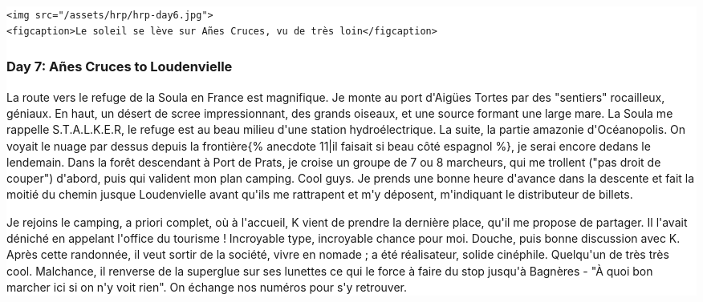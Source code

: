     <img src="/assets/hrp/hrp-day6.jpg">
    <figcaption>Le soleil se lève sur Añes Cruces, vu de très loin</figcaption>
</figure>

### Day 7: Añes Cruces to Loudenvielle

La route vers le refuge de la Soula en France est magnifique. Je monte au port d'Aigües Tortes par des "sentiers" rocailleux, géniaux. En haut, un désert de scree impressionnant, des grands oiseaux, et une source formant une large mare. La Soula me rappelle S.T.A.L.K.E.R, le refuge est au beau milieu d'une station hydroélectrique. La suite, la partie amazonie d'Océanopolis. On voyait le nuage par dessus depuis la frontière{% anecdote 11|il faisait si beau côté espagnol %}, je serai encore dedans le lendemain. Dans la forêt descendant à Port de Prats, je croise un groupe de 7 ou 8 marcheurs, qui me trollent ("pas droit de couper") d'abord, puis qui valident mon plan camping. Cool guys. Je prends une bonne heure d'avance dans la descente et fait la moitié du chemin jusque Loudenvielle avant qu'ils me rattrapent et m'y déposent, m'indiquant le distributeur de billets.

Je rejoins le camping, a priori complet, où à l'accueil, K vient de prendre la dernière place, qu'il me propose de partager. Il l'avait déniché en appelant l'office du tourisme ! Incroyable type, incroyable chance pour moi. Douche, puis bonne discussion avec K. Après cette randonnée, il veut sortir de la société, vivre en nomade ; a été réalisateur, solide cinéphile. Quelqu'un de très très cool. Malchance, il renverse de la superglue sur ses lunettes ce qui le force à faire du stop jusqu'à Bagnères - "À quoi bon marcher ici si on n'y voit rien". On échange nos numéros pour s'y retrouver.

<figure>